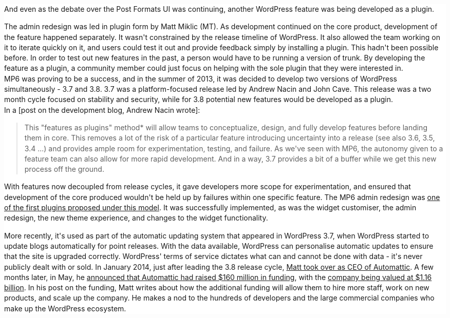 And even as the debate over the Post Formats UI was continuing, another WordPress feature was being developed as a plugin.

The admin redesign was led in plugin form by Matt Miklic (MT). As development continued on the core product, development of the feature happened separately. It wasn't constrained by the release timeline of WordPress. It also allowed the team working on it to iterate quickly on it, and users could test it out and provide feedback simply by installing a plugin. This hadn't been possible before. In order to test out new features in the past, a person would have to be running a version of trunk. By developing the feature as a plugin, a community member could just focus on helping with the sole plugin that they were interested in.	
MP6 was proving to be a success, and in the summer of 2013, it was decided to develop two versions of WordPress simultaneously - 3.7 and 3.8. 3.7 was a platform-focused release led by Andrew Nacin and John Cave. This release was a two month cycle focused on stability and security, while for 3.8 potential new features would be developed as a plugin.	
In a [post on the development blog, Andrew Nacin wrote]:	
> This "features as plugins" method* will allow teams to conceptualize, design, and fully develop features before landing them in core. This removes a lot of the risk of a particular feature introducing uncertainty into a release (see also 3.6, 3.5, 3.4 ...) and provides ample room for experimentation, testing, and failure. As we've seen with MP6, the autonomy given to a feature team can also allow for more rapid development. And in a way, 3.7 provides a bit of a buffer while we get this new process off the ground.	

With features now decoupled from release cycles, it gave developers more scope for experimentation, and ensured that development of the core produced wouldn't be held up by failures within one specific feature. The MP6 admin redesign was [one of the first plugins proposed under this model](http://make.wordpress.org/core/2013/10/23/mp6-3-8-proposal/). It was successfully implemented, as was the widget customiser, the admin redesign, the new theme experience, and changes to the widget functionality. 

More recently, it's used as part of the automatic updating system that appeared in WordPress 3.7, when WordPress started to update blogs automatically for point releases. With the data available, WordPress can personalise automatic updates to ensure that the site is upgraded correctly. WordPress' terms of service dictates what can and cannot be done with data - it's never publicly dealt with or sold.	
In January 2014, just after leading the 3.8 release cycle, [Matt took over as CEO of Automattic](http://ma.tt/2014/01/toni-automattic-ceo/). A few months later, in May, he [announced that Automattic had raised $160 million in funding](http://ma.tt/2014/05/new-funding-for-automattic/), with the [company being valued at $1.16 billion](http://time.com/88025/wordpress-parent-automattic-joins-the-billion-dollar-club/). In his post on the funding, Matt writes about how the additional funding will allow them to hire more staff, work on new products, and scale up the company. He makes a nod to the hundreds of developers and the large commercial companies who make up the WordPress ecosystem.


